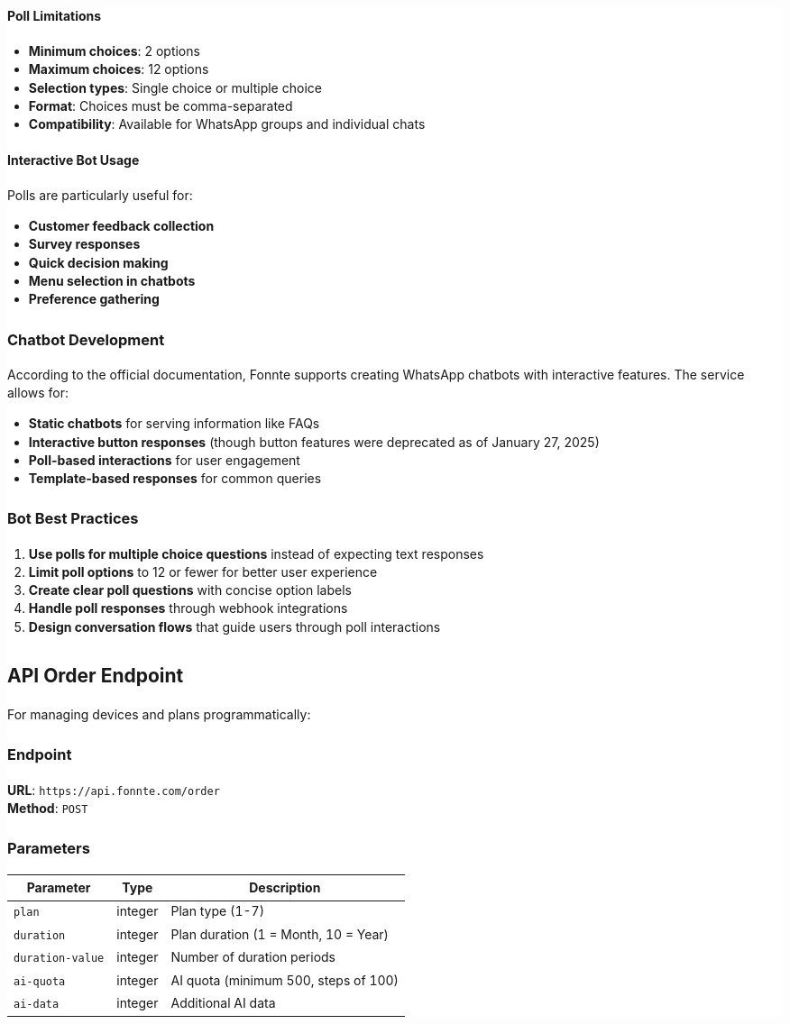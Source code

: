 #### Poll Limitations

- **Minimum choices**: 2 options
- **Maximum choices**: 12 options  
- **Selection types**: Single choice or multiple choice
- **Format**: Choices must be comma-separated
- **Compatibility**: Available for WhatsApp groups and individual chats

#### Interactive Bot Usage

Polls are particularly useful for:
- **Customer feedback collection**
- **Survey responses**
- **Quick decision making**
- **Menu selection in chatbots**
- **Preference gathering**

### Chatbot Development

According to the official documentation, Fonnte supports creating WhatsApp chatbots with interactive features. The service allows for:

- **Static chatbots** for serving information like FAQs
- **Interactive button responses** (though button features were deprecated as of January 27, 2025)
- **Poll-based interactions** for user engagement
- **Template-based responses** for common queries

### Bot Best Practices

1. **Use polls for multiple choice questions** instead of expecting text responses
2. **Limit poll options** to 12 or fewer for better user experience  
3. **Create clear poll questions** with concise option labels
4. **Handle poll responses** through webhook integrations
5. **Design conversation flows** that guide users through poll interactions

## API Order Endpoint

For managing devices and plans programmatically:

### Endpoint

**URL**: `https://api.fonnte.com/order`  
**Method**: `POST`

### Parameters

| Parameter | Type | Description |
|-----------|------|-------------|
| `plan` | integer | Plan type (1-7) |
| `duration` | integer | Plan duration (1 = Month, 10 = Year) |
| `duration-value` | integer | Number of duration periods |
| `ai-quota` | integer | AI quota (minimum 500, steps of 100) |
| `ai-data` | integer | Additional AI data |
